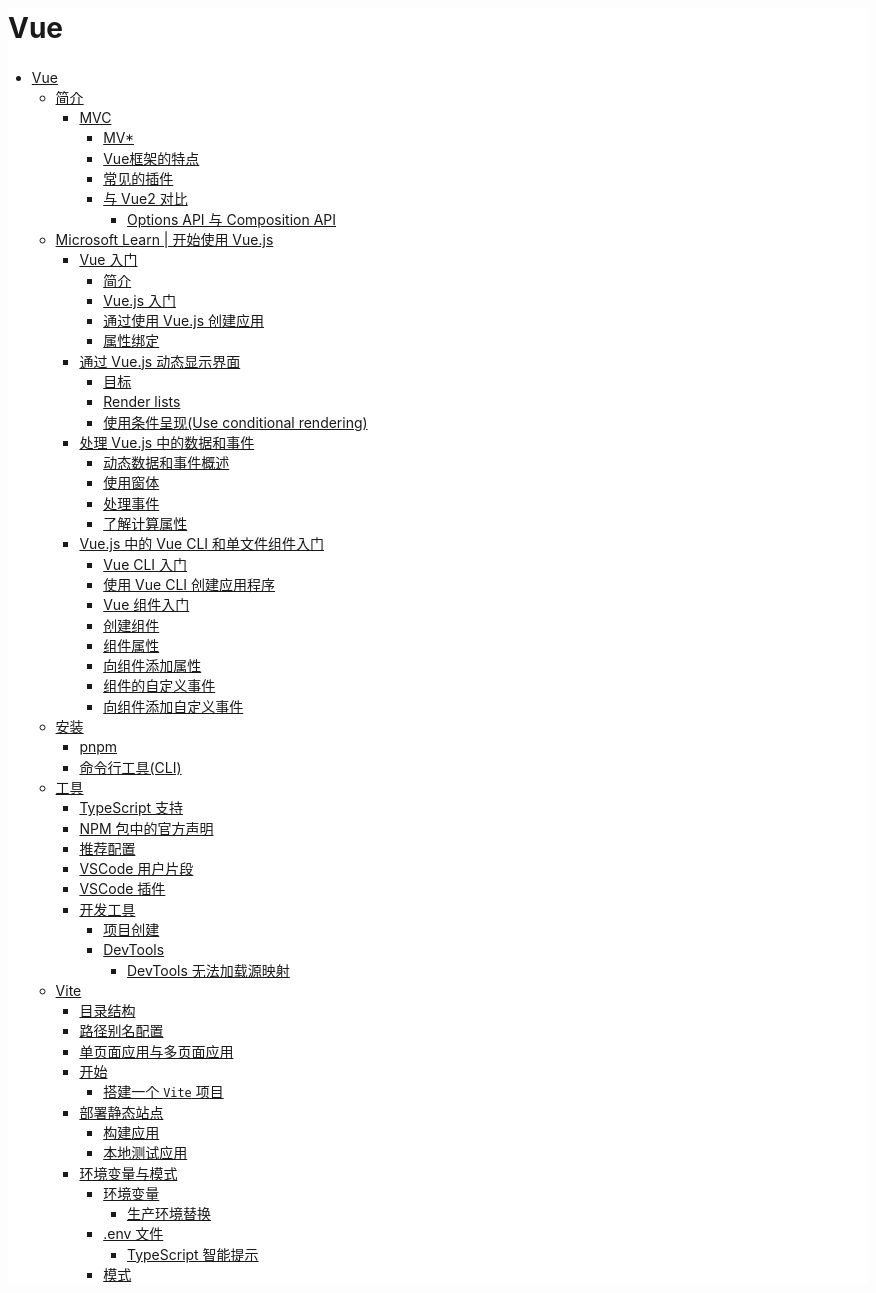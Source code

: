 # Vue

- [Vue](#vue)
  - [简介](#简介)
    - [MVC](#mvc)
      - [MV\*](#mv)
      - [Vue框架的特点](#vue框架的特点)
      - [常见的插件](#常见的插件)
      - [与 Vue2 对比](#与-vue2-对比)
          - [Options API 与 Composition API](#options-api-与-composition-api)
  - [Microsoft Learn | 开始使用 Vue.js](#microsoft-learn--开始使用-vuejs)
      - [Vue 入门](#vue-入门)
          - [简介](#简介-1)
          - [Vue.js 入门](#vuejs-入门)
          - [通过使用 Vue.js 创建应用](#通过使用-vuejs-创建应用)
          - [属性绑定](#属性绑定)
      - [通过 Vue.js 动态显示界面](#通过-vuejs-动态显示界面)
          - [目标](#目标)
          - [Render lists](#render-lists)
          - [使用条件呈现(Use conditional rendering)](#使用条件呈现use-conditional-rendering)
      - [处理 Vue.js 中的数据和事件](#处理-vuejs-中的数据和事件)
          - [动态数据和事件概述](#动态数据和事件概述)
          - [使用窗体](#使用窗体)
          - [处理事件](#处理事件)
          - [了解计算属性](#了解计算属性)
      - [Vue.js 中的 Vue CLI 和单文件组件入门](#vuejs-中的-vue-cli-和单文件组件入门)
          - [Vue CLI 入门](#vue-cli-入门)
          - [使用 Vue CLI 创建应用程序](#使用-vue-cli-创建应用程序)
          - [Vue 组件入门](#vue-组件入门)
          - [创建组件](#创建组件)
          - [组件属性](#组件属性)
          - [向组件添加属性](#向组件添加属性)
          - [组件的自定义事件](#组件的自定义事件)
          - [向组件添加自定义事件](#向组件添加自定义事件)
  - [安装](#安装)
    - [pnpm](#pnpm)
    - [命令行工具(CLI)](#命令行工具cli)
  - [工具](#工具)
    - [TypeScript 支持](#typescript-支持)
    - [NPM 包中的官方声明](#npm-包中的官方声明)
    - [推荐配置](#推荐配置)
    - [VSCode 用户片段](#vscode-用户片段)
    - [VSCode 插件](#vscode-插件)
    - [开发工具](#开发工具)
      - [项目创建](#项目创建)
      - [DevTools](#devtools)
          - [DevTools 无法加载源映射](#devtools-无法加载源映射)
  - [Vite](#vite)
    - [目录结构](#目录结构)
    - [路径别名配置](#路径别名配置)
    - [单页面应用与多页面应用](#单页面应用与多页面应用)
    - [开始](#开始)
      - [搭建一个 `Vite` 项目](#搭建一个-vite-项目)
    - [部署静态站点](#部署静态站点)
      - [构建应用](#构建应用)
      - [本地测试应用](#本地测试应用)
    - [环境变量与模式](#环境变量与模式)
      - [环境变量](#环境变量)
          - [生产环境替换](#生产环境替换)
      - [.env 文件](#env-文件)
          - [TypeScript 智能提示](#typescript-智能提示)
      - [模式](#模式)